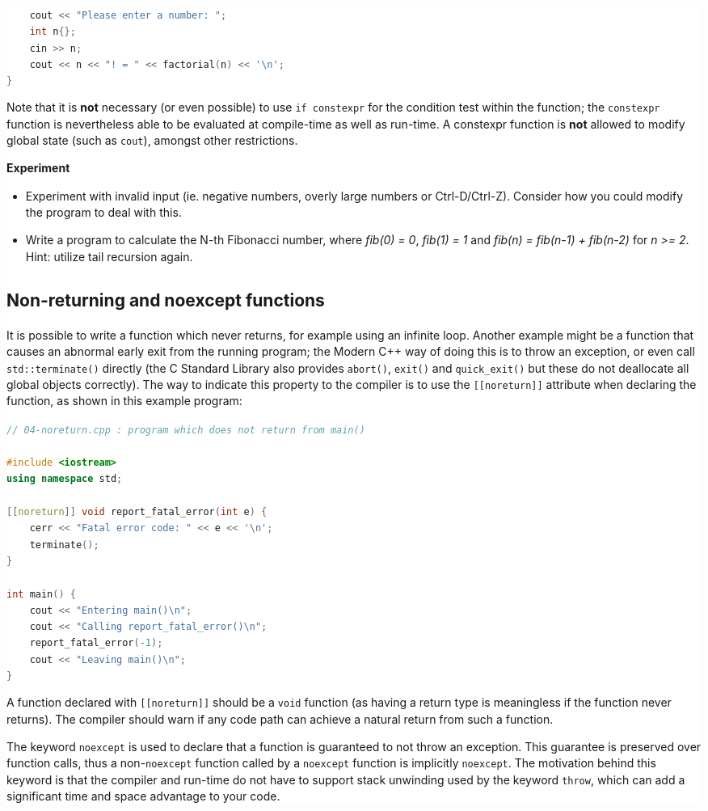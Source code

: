 ```cpp
    cout << "Please enter a number: ";
    int n{};
    cin >> n;
    cout << n << "! = " << factorial(n) << '\n';
}
```

Note that it is **not** necessary (or even possible) to use `if constexpr` for the condition test within the function; the `constexpr` function is nevertheless able to be evaluated at compile-time as well as run-time. A constexpr function is **not** allowed to modify global state (such as `cout`), amongst other restrictions.

**Experiment**

* Experiment with invalid input (ie. negative numbers, overly large numbers or Ctrl-D/Ctrl-Z). Consider how you could modify the program to deal with this.

* Write a program to calculate the N-th Fibonacci number, where *fib(0) = 0*, *fib(1) = 1* and *fib(n) = fib(n-1) + fib(n-2)* for *n >= 2*. Hint: utilize tail recursion again.

## Non-returning and noexcept functions

It is possible to write a function which never returns, for example using an infinite loop. Another example might be a function that causes an abnormal early exit from the running program; the Modern C++ way of doing this is to throw an exception, or even call `std::terminate()` directly (the C Standard Library also provides `abort()`, `exit()` and `quick_exit()` but these do not deallocate all global objects correctly). The way to indicate this property to the compiler is to use the `[[noreturn]]` attribute when declaring the function, as shown in this example program:

```cpp
// 04-noreturn.cpp : program which does not return from main()

#include <iostream>
using namespace std;

[[noreturn]] void report_fatal_error(int e) {
    cerr << "Fatal error code: " << e << '\n';
    terminate();
}

int main() {
    cout << "Entering main()\n";
    cout << "Calling report_fatal_error()\n";
    report_fatal_error(-1);
    cout << "Leaving main()\n";
}
```

A function declared with `[[noreturn]]` should be a `void` function (as having a return type is meaningless if the function never returns). The compiler should warn if any code path can achieve a natural return from such a function.

The keyword `noexcept` is used to declare that a function is guaranteed to not throw an exception. This guarantee is preserved over function calls, thus a non-`noexcept` function called by a `noexcept` function is implicitly `noexcept`. The motivation behind this keyword is that the compiler and run-time do not have to support stack unwinding used by the keyword `throw`, which can add a significant time and space advantage to your code.
